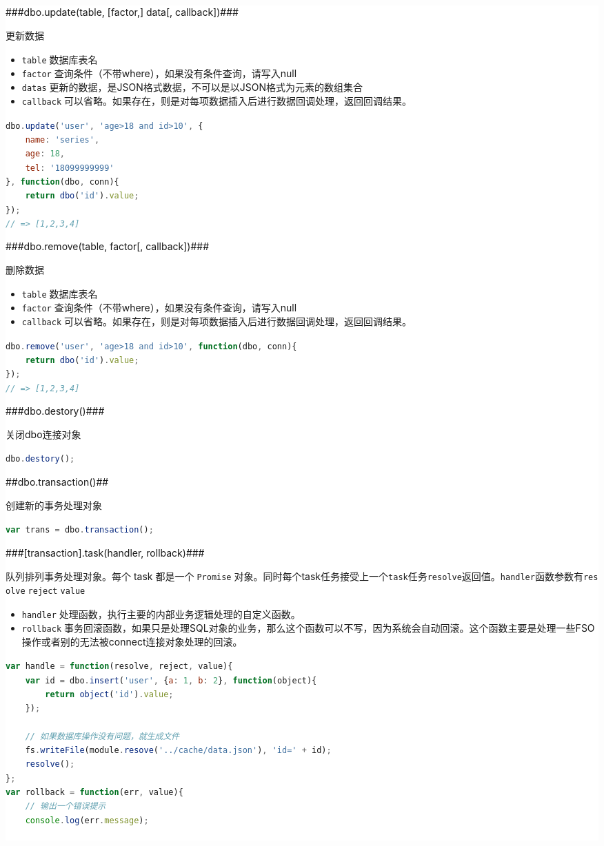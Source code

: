 ###dbo.update(table, [factor,] data[, callback])###

更新数据

* `table` 数据库表名
* `factor` 查询条件（不带where），如果没有条件查询，请写入null
* `datas` 更新的数据，是JSON格式数据，不可以是以JSON格式为元素的数组集合
* `callback` 可以省略。如果存在，则是对每项数据插入后进行数据回调处理，返回回调结果。

``` javascript
dbo.update('user', 'age>18 and id>10', {
    name: 'series',
    age: 18,
    tel: '18099999999'
}, function(dbo, conn){
    return dbo('id').value;
});
// => [1,2,3,4]
```

###dbo.remove(table, factor[, callback])###

删除数据

* `table` 数据库表名
* `factor` 查询条件（不带where），如果没有条件查询，请写入null
* `callback` 可以省略。如果存在，则是对每项数据插入后进行数据回调处理，返回回调结果。

``` javascript
dbo.remove('user', 'age>18 and id>10', function(dbo, conn){
    return dbo('id').value;
});
// => [1,2,3,4]
```

###dbo.destory()###

关闭dbo连接对象

``` javascript
dbo.destory();
```

##dbo.transaction()##

创建新的事务处理对象

``` javascript
var trans = dbo.transaction();
```

###[transaction].task(handler, rollback)###

队列排列事务处理对象。每个 task 都是一个 `Promise` 对象。同时每个task任务接受上一个`task`任务`resolve`返回值。`handler`函数参数有`resolve` `reject` `value`

* `handler` 处理函数，执行主要的内部业务逻辑处理的自定义函数。
* `rollback` 事务回滚函数，如果只是处理SQL对象的业务，那么这个函数可以不写，因为系统会自动回滚。这个函数主要是处理一些FSO操作或者别的无法被connect连接对象处理的回滚。

``` javascript
var handle = function(resolve, reject, value){
    var id = dbo.insert('user', {a: 1, b: 2}, function(object){
    	return object('id').value;
    });
    
    // 如果数据库操作没有问题，就生成文件
    fs.writeFile(module.resove('../cache/data.json'), 'id=' + id);
    resolve();
};
var rollback = function(err, value){
	// 输出一个错误提示
	console.log(err.message);
    
```
